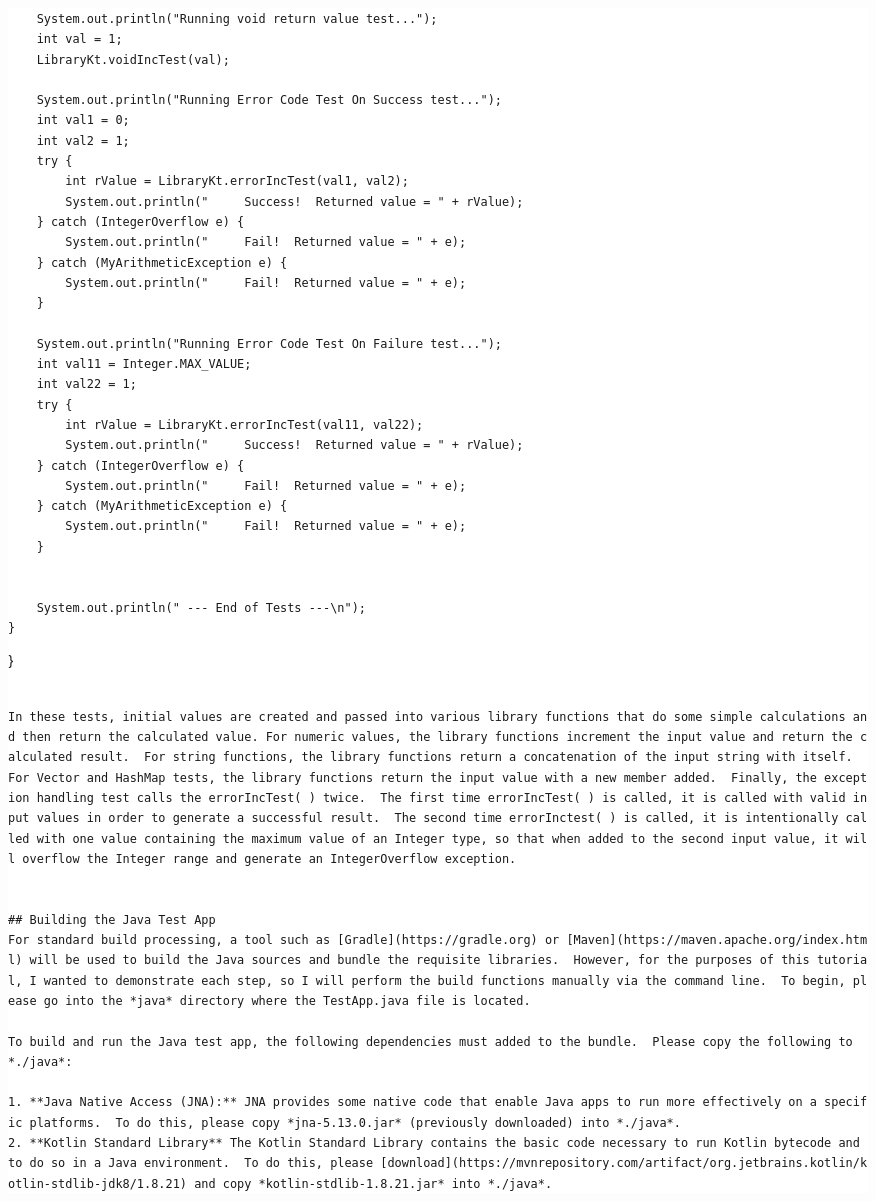         System.out.println("Running void return value test...");
        int val = 1;
        LibraryKt.voidIncTest(val);

        System.out.println("Running Error Code Test On Success test...");
        int val1 = 0;
        int val2 = 1;
        try {
            int rValue = LibraryKt.errorIncTest(val1, val2);
            System.out.println("     Success!  Returned value = " + rValue);
        } catch (IntegerOverflow e) {
            System.out.println("     Fail!  Returned value = " + e);
        } catch (MyArithmeticException e) {
            System.out.println("     Fail!  Returned value = " + e);
        }

        System.out.println("Running Error Code Test On Failure test...");
        int val11 = Integer.MAX_VALUE;
        int val22 = 1;
        try {
            int rValue = LibraryKt.errorIncTest(val11, val22);
            System.out.println("     Success!  Returned value = " + rValue);
        } catch (IntegerOverflow e) {
            System.out.println("     Fail!  Returned value = " + e);
        } catch (MyArithmeticException e) {
            System.out.println("     Fail!  Returned value = " + e);
        }


        System.out.println(" --- End of Tests ---\n");
    }
}
```

In these tests, initial values are created and passed into various library functions that do some simple calculations and then return the calculated value. For numeric values, the library functions increment the input value and return the calculated result.  For string functions, the library functions return a concatenation of the input string with itself.  For Vector and HashMap tests, the library functions return the input value with a new member added.  Finally, the exception handling test calls the errorIncTest( ) twice.  The first time errorIncTest( ) is called, it is called with valid input values in order to generate a successful result.  The second time errorInctest( ) is called, it is intentionally called with one value containing the maximum value of an Integer type, so that when added to the second input value, it will overflow the Integer range and generate an IntegerOverflow exception.


## Building the Java Test App
For standard build processing, a tool such as [Gradle](https://gradle.org) or [Maven](https://maven.apache.org/index.html) will be used to build the Java sources and bundle the requisite libraries.  However, for the purposes of this tutorial, I wanted to demonstrate each step, so I will perform the build functions manually via the command line.  To begin, please go into the *java* directory where the TestApp.java file is located.

To build and run the Java test app, the following dependencies must added to the bundle.  Please copy the following to *./java*:

1. **Java Native Access (JNA):** JNA provides some native code that enable Java apps to run more effectively on a specific platforms.  To do this, please copy *jna-5.13.0.jar* (previously downloaded) into *./java*.
2. **Kotlin Standard Library** The Kotlin Standard Library contains the basic code necessary to run Kotlin bytecode and to do so in a Java environment.  To do this, please [download](https://mvnrepository.com/artifact/org.jetbrains.kotlin/kotlin-stdlib-jdk8/1.8.21) and copy *kotlin-stdlib-1.8.21.jar* into *./java*.
```
